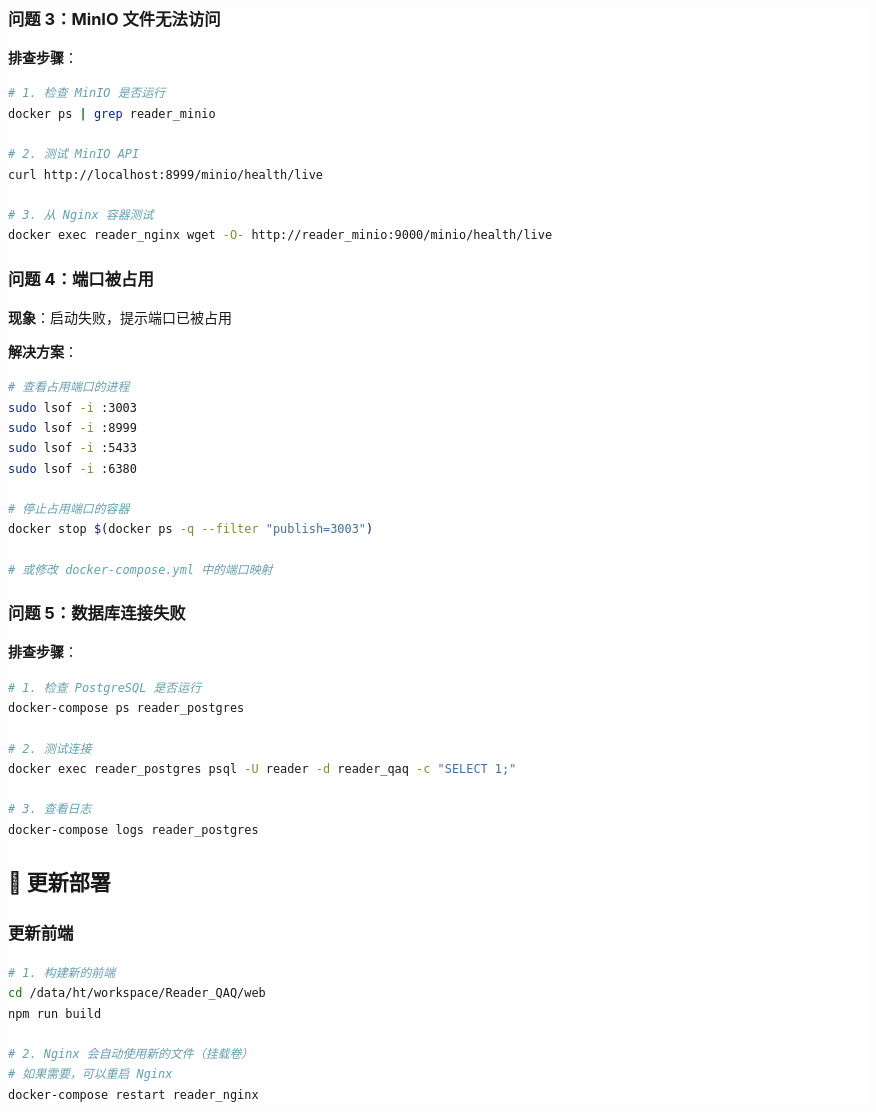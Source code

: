 ### 问题 3：MinIO 文件无法访问

**排查步骤**：

```bash
# 1. 检查 MinIO 是否运行
docker ps | grep reader_minio

# 2. 测试 MinIO API
curl http://localhost:8999/minio/health/live

# 3. 从 Nginx 容器测试
docker exec reader_nginx wget -O- http://reader_minio:9000/minio/health/live
```

### 问题 4：端口被占用

**现象**：启动失败，提示端口已被占用

**解决方案**：

```bash
# 查看占用端口的进程
sudo lsof -i :3003
sudo lsof -i :8999
sudo lsof -i :5433
sudo lsof -i :6380

# 停止占用端口的容器
docker stop $(docker ps -q --filter "publish=3003")

# 或修改 docker-compose.yml 中的端口映射
```

### 问题 5：数据库连接失败

**排查步骤**：

```bash
# 1. 检查 PostgreSQL 是否运行
docker-compose ps reader_postgres

# 2. 测试连接
docker exec reader_postgres psql -U reader -d reader_qaq -c "SELECT 1;"

# 3. 查看日志
docker-compose logs reader_postgres
```

## 🔄 更新部署

### 更新前端

```bash
# 1. 构建新的前端
cd /data/ht/workspace/Reader_QAQ/web
npm run build

# 2. Nginx 会自动使用新的文件（挂载卷）
# 如果需要，可以重启 Nginx
docker-compose restart reader_nginx
```
